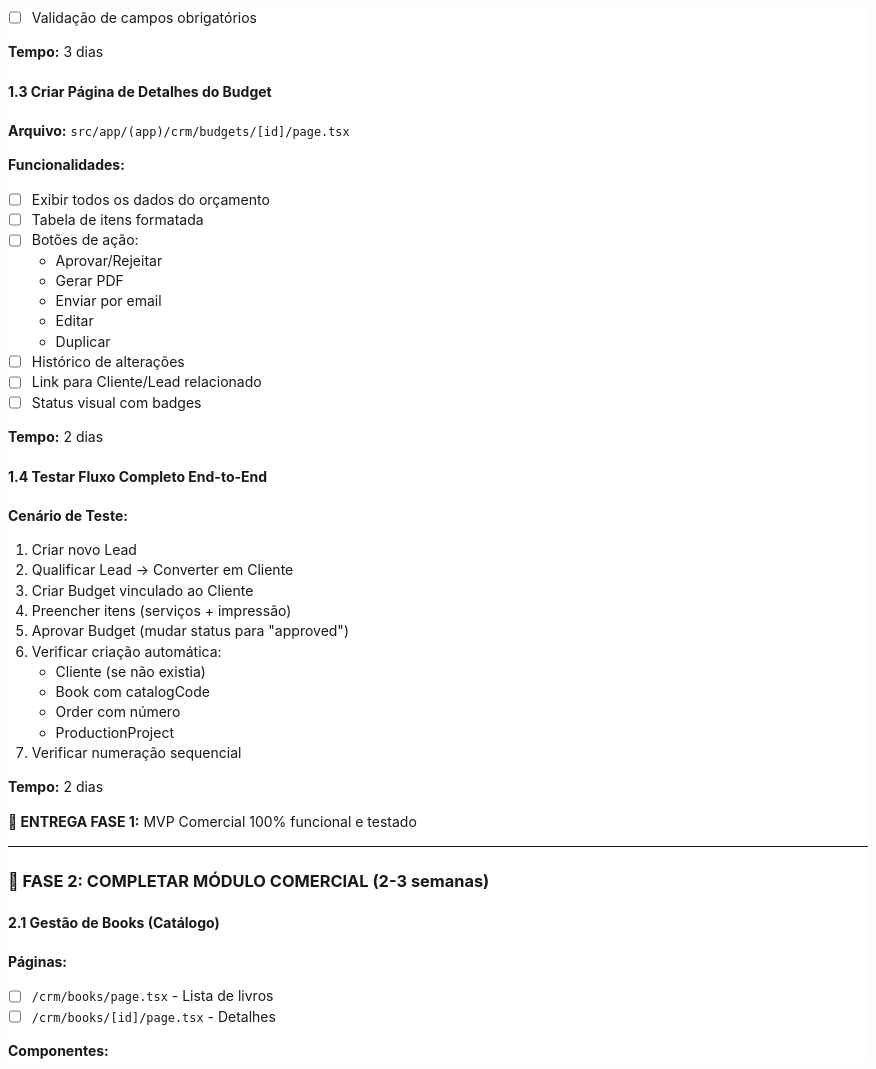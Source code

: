 - [ ] Validação de campos obrigatórios

**Tempo:** 3 dias

#### 1.3 Criar Página de Detalhes do Budget

**Arquivo:** `src/app/(app)/crm/budgets/[id]/page.tsx`

**Funcionalidades:**

- [ ] Exibir todos os dados do orçamento
- [ ] Tabela de itens formatada
- [ ] Botões de ação:
  - Aprovar/Rejeitar
  - Gerar PDF
  - Enviar por email
  - Editar
  - Duplicar
- [ ] Histórico de alterações
- [ ] Link para Cliente/Lead relacionado
- [ ] Status visual com badges

**Tempo:** 2 dias

#### 1.4 Testar Fluxo Completo End-to-End

**Cenário de Teste:**

1. Criar novo Lead
2. Qualificar Lead → Converter em Cliente
3. Criar Budget vinculado ao Cliente
4. Preencher itens (serviços + impressão)
5. Aprovar Budget (mudar status para "approved")
6. Verificar criação automática:
   - Cliente (se não existia)
   - Book com catalogCode
   - Order com número
   - ProductionProject
7. Verificar numeração sequencial

**Tempo:** 2 dias

**🎯 ENTREGA FASE 1:** MVP Comercial 100% funcional e testado

---

### 📅 FASE 2: COMPLETAR MÓDULO COMERCIAL (2-3 semanas)

#### 2.1 Gestão de Books (Catálogo)

**Páginas:**

- [ ] `/crm/books/page.tsx` - Lista de livros
- [ ] `/crm/books/[id]/page.tsx` - Detalhes

**Componentes:**
